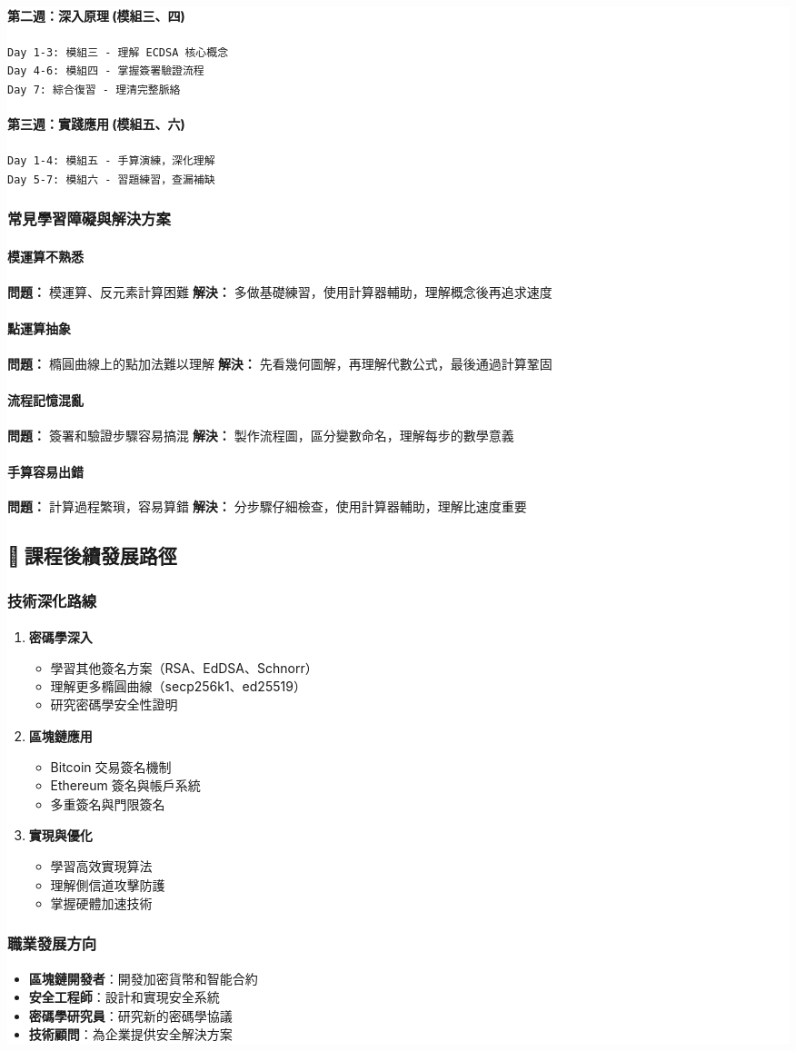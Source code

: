 #### 第二週：深入原理 (模組三、四)
```
Day 1-3: 模組三 - 理解 ECDSA 核心概念
Day 4-6: 模組四 - 掌握簽署驗證流程
Day 7: 綜合復習 - 理清完整脈絡
```

#### 第三週：實踐應用 (模組五、六)
```
Day 1-4: 模組五 - 手算演練，深化理解
Day 5-7: 模組六 - 習題練習，查漏補缺
```

### 常見學習障礙與解決方案

#### 模運算不熟悉
**問題：** 模運算、反元素計算困難
**解決：** 多做基礎練習，使用計算器輔助，理解概念後再追求速度

#### 點運算抽象
**問題：** 橢圓曲線上的點加法難以理解
**解決：** 先看幾何圖解，再理解代數公式，最後通過計算鞏固

#### 流程記憶混亂
**問題：** 簽署和驗證步驟容易搞混
**解決：** 製作流程圖，區分變數命名，理解每步的數學意義

#### 手算容易出錯  
**問題：** 計算過程繁瑣，容易算錯
**解決：** 分步驟仔細檢查，使用計算器輔助，理解比速度重要

## 🚀 課程後續發展路徑

### 技術深化路線
1. **密碼學深入**
   - 學習其他簽名方案（RSA、EdDSA、Schnorr）
   - 理解更多橢圓曲線（secp256k1、ed25519）
   - 研究密碼學安全性證明

2. **區塊鏈應用**  
   - Bitcoin 交易簽名機制
   - Ethereum 簽名與帳戶系統
   - 多重簽名與門限簽名

3. **實現與優化**
   - 學習高效實現算法
   - 理解側信道攻擊防護
   - 掌握硬體加速技術

### 職業發展方向
- **區塊鏈開發者**：開發加密貨幣和智能合約
- **安全工程師**：設計和實現安全系統  
- **密碼學研究員**：研究新的密碼學協議
- **技術顧問**：為企業提供安全解決方案
